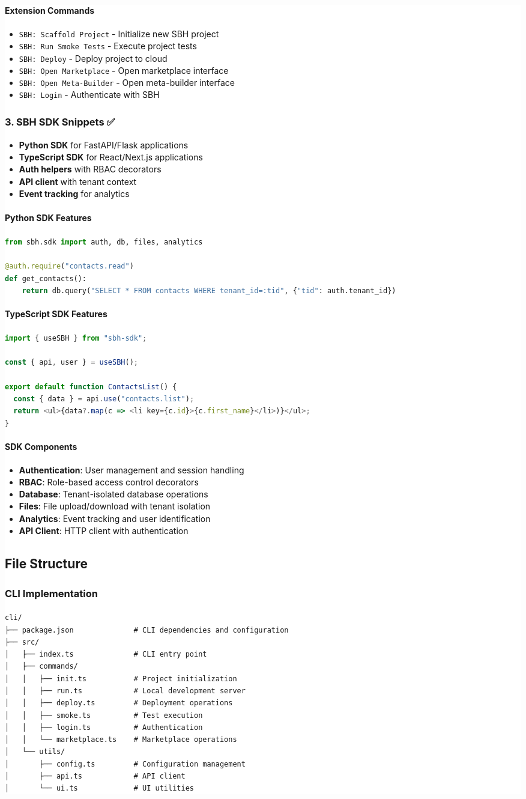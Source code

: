 #### Extension Commands
- `SBH: Scaffold Project` - Initialize new SBH project
- `SBH: Run Smoke Tests` - Execute project tests
- `SBH: Deploy` - Deploy project to cloud
- `SBH: Open Marketplace` - Open marketplace interface
- `SBH: Open Meta-Builder` - Open meta-builder interface
- `SBH: Login` - Authenticate with SBH

### 3. SBH SDK Snippets ✅
- **Python SDK** for FastAPI/Flask applications
- **TypeScript SDK** for React/Next.js applications
- **Auth helpers** with RBAC decorators
- **API client** with tenant context
- **Event tracking** for analytics

#### Python SDK Features
```python
from sbh.sdk import auth, db, files, analytics

@auth.require("contacts.read")
def get_contacts():
    return db.query("SELECT * FROM contacts WHERE tenant_id=:tid", {"tid": auth.tenant_id})
```

#### TypeScript SDK Features
```typescript
import { useSBH } from "sbh-sdk";

const { api, user } = useSBH();

export default function ContactsList() {
  const { data } = api.use("contacts.list");
  return <ul>{data?.map(c => <li key={c.id}>{c.first_name}</li>)}</ul>;
}
```

#### SDK Components
- **Authentication**: User management and session handling
- **RBAC**: Role-based access control decorators
- **Database**: Tenant-isolated database operations
- **Files**: File upload/download with tenant isolation
- **Analytics**: Event tracking and user identification
- **API Client**: HTTP client with authentication

## File Structure

### CLI Implementation
```
cli/
├── package.json              # CLI dependencies and configuration
├── src/
│   ├── index.ts              # CLI entry point
│   ├── commands/
│   │   ├── init.ts           # Project initialization
│   │   ├── run.ts            # Local development server
│   │   ├── deploy.ts         # Deployment operations
│   │   ├── smoke.ts          # Test execution
│   │   ├── login.ts          # Authentication
│   │   └── marketplace.ts    # Marketplace operations
│   └── utils/
│       ├── config.ts         # Configuration management
│       ├── api.ts            # API client
│       └── ui.ts             # UI utilities
```